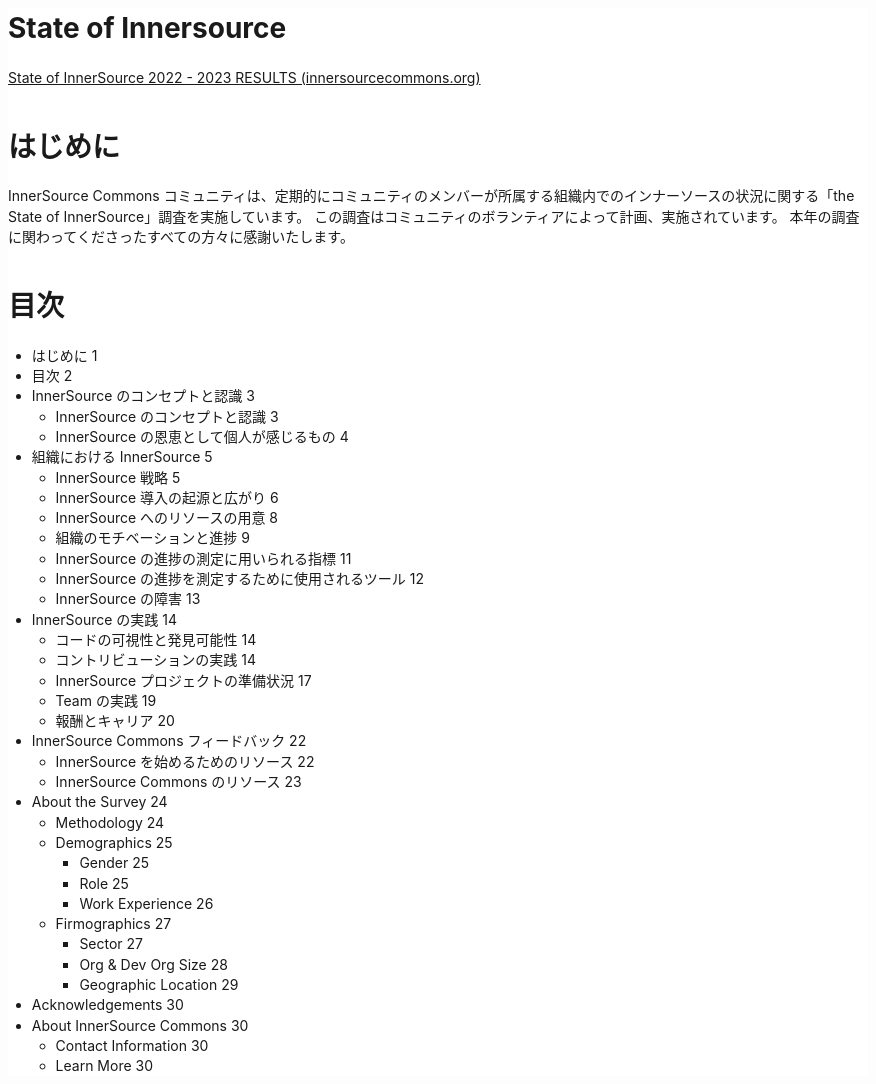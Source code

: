 # State of Innersource

[State of InnerSource 2022 - 2023 RESULTS (innersourcecommons.org)](https://innersourcecommons.org/documents/surveys/State.of.InnerSource.Report.2022-2023.pdf)


# はじめに




InnerSource Commons コミュニティは、定期的にコミュニティのメンバーが所属する組織内でのインナーソースの状況に関する「the State of InnerSource」調査を実施しています。
この調査はコミュニティのボランティアによって計画、実施されています。
本年の調査に関わってくださったすべての方々に感謝いたします。


# 目次



- はじめに 1
- 目次 2
- InnerSource のコンセプトと認識 3
    - InnerSource のコンセプトと認識 3
    - InnerSource の恩恵として個人が感じるもの 4
- 組織における InnerSource 5
    - InnerSource 戦略 5
    - InnerSource 導入の起源と広がり 6
    - InnerSource へのリソースの用意 8
    - 組織のモチベーションと進捗 9
    - InnerSource の進捗の測定に用いられる指標 11
    - InnerSource の進捗を測定するために使用されるツール 12
  - InnerSource の障害 13
- InnerSource の実践 14
    - コードの可視性と発見可能性 14
    - コントリビューションの実践 14
    - InnerSource プロジェクトの準備状況 17
    - Team の実践 19
    - 報酬とキャリア 20
- InnerSource Commons フィードバック 22
    - InnerSource を始めるためのリソース 22
    - InnerSource Commons のリソース 23
- About the Survey 24
    - Methodology 24
    - Demographics 25
      - Gender 25
      - Role 25
      - Work Experience 26
    - Firmographics 27
      - Sector 27
      - Org & Dev Org Size 28
      - Geographic Location 29
- Acknowledgements 30
- About InnerSource Commons 30
    - Contact Information 30
    - Learn More 30
